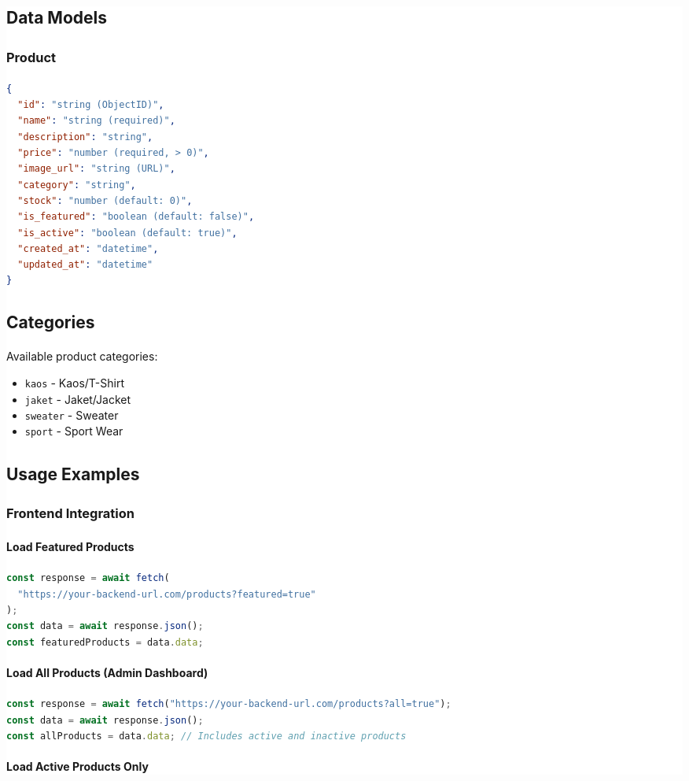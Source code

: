 ## Data Models

### Product

```json
{
  "id": "string (ObjectID)",
  "name": "string (required)",
  "description": "string",
  "price": "number (required, > 0)",
  "image_url": "string (URL)",
  "category": "string",
  "stock": "number (default: 0)",
  "is_featured": "boolean (default: false)",
  "is_active": "boolean (default: true)",
  "created_at": "datetime",
  "updated_at": "datetime"
}
```

## Categories

Available product categories:

- `kaos` - Kaos/T-Shirt
- `jaket` - Jaket/Jacket
- `sweater` - Sweater
- `sport` - Sport Wear

## Usage Examples

### Frontend Integration

#### Load Featured Products

```javascript
const response = await fetch(
  "https://your-backend-url.com/products?featured=true"
);
const data = await response.json();
const featuredProducts = data.data;
```

#### Load All Products (Admin Dashboard)

```javascript
const response = await fetch("https://your-backend-url.com/products?all=true");
const data = await response.json();
const allProducts = data.data; // Includes active and inactive products
```

#### Load Active Products Only

